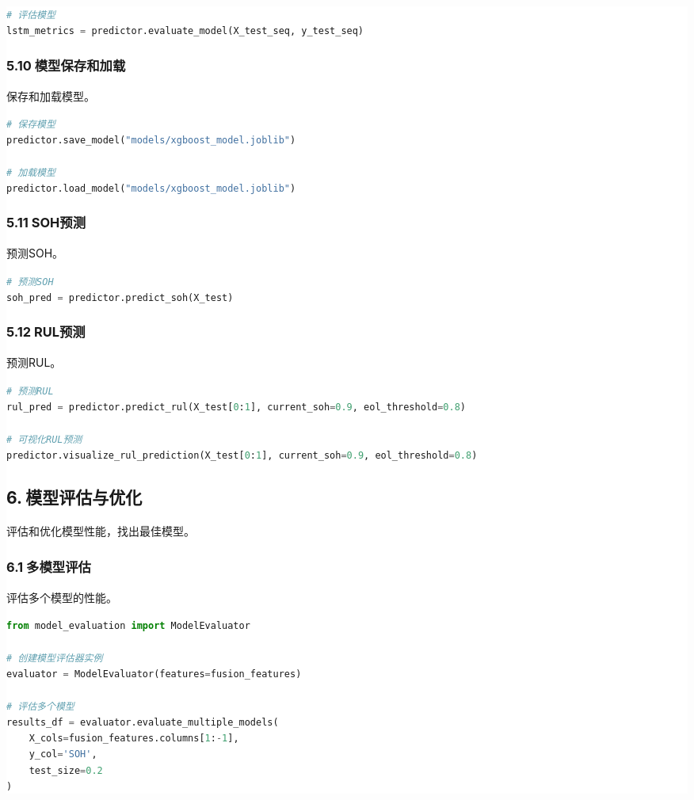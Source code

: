 ```python
# 评估模型
lstm_metrics = predictor.evaluate_model(X_test_seq, y_test_seq)
```

### 5.10 模型保存和加载

保存和加载模型。

```python
# 保存模型
predictor.save_model("models/xgboost_model.joblib")

# 加载模型
predictor.load_model("models/xgboost_model.joblib")
```

### 5.11 SOH预测

预测SOH。

```python
# 预测SOH
soh_pred = predictor.predict_soh(X_test)
```

### 5.12 RUL预测

预测RUL。

```python
# 预测RUL
rul_pred = predictor.predict_rul(X_test[0:1], current_soh=0.9, eol_threshold=0.8)

# 可视化RUL预测
predictor.visualize_rul_prediction(X_test[0:1], current_soh=0.9, eol_threshold=0.8)
```

## 6. 模型评估与优化

评估和优化模型性能，找出最佳模型。

### 6.1 多模型评估

评估多个模型的性能。

```python
from model_evaluation import ModelEvaluator

# 创建模型评估器实例
evaluator = ModelEvaluator(features=fusion_features)

# 评估多个模型
results_df = evaluator.evaluate_multiple_models(
    X_cols=fusion_features.columns[1:-1],
    y_col='SOH',
    test_size=0.2
)
```
